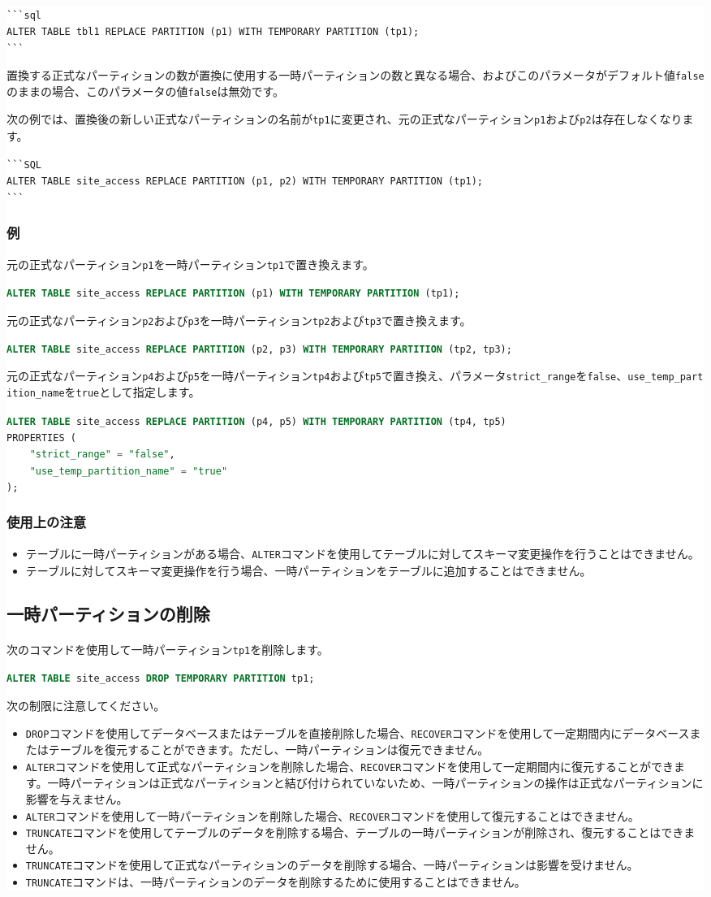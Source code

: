     ```sql
    ALTER TABLE tbl1 REPLACE PARTITION (p1) WITH TEMPORARY PARTITION (tp1);
    ```

  置換する正式なパーティションの数が置換に使用する一時パーティションの数と異なる場合、およびこのパラメータがデフォルト値`false`のままの場合、このパラメータの値`false`は無効です。

  次の例では、置換後の新しい正式なパーティションの名前が`tp1`に変更され、元の正式なパーティション`p1`および`p2`は存在しなくなります。

    ```SQL
    ALTER TABLE site_access REPLACE PARTITION (p1, p2) WITH TEMPORARY PARTITION (tp1);
    ```

### 例

元の正式なパーティション`p1`を一時パーティション`tp1`で置き換えます。

```SQL
ALTER TABLE site_access REPLACE PARTITION (p1) WITH TEMPORARY PARTITION (tp1);
```

元の正式なパーティション`p2`および`p3`を一時パーティション`tp2`および`tp3`で置き換えます。

```SQL
ALTER TABLE site_access REPLACE PARTITION (p2, p3) WITH TEMPORARY PARTITION (tp2, tp3);
```

元の正式なパーティション`p4`および`p5`を一時パーティション`tp4`および`tp5`で置き換え、パラメータ`strict_range`を`false`、`use_temp_partition_name`を`true`として指定します。

```SQL
ALTER TABLE site_access REPLACE PARTITION (p4, p5) WITH TEMPORARY PARTITION (tp4, tp5)
PROPERTIES (
    "strict_range" = "false",
    "use_temp_partition_name" = "true"
);
```

### 使用上の注意

- テーブルに一時パーティションがある場合、`ALTER`コマンドを使用してテーブルに対してスキーマ変更操作を行うことはできません。
- テーブルに対してスキーマ変更操作を行う場合、一時パーティションをテーブルに追加することはできません。

## 一時パーティションの削除

次のコマンドを使用して一時パーティション`tp1`を削除します。

```SQL
ALTER TABLE site_access DROP TEMPORARY PARTITION tp1;
```

次の制限に注意してください。

- `DROP`コマンドを使用してデータベースまたはテーブルを直接削除した場合、`RECOVER`コマンドを使用して一定期間内にデータベースまたはテーブルを復元することができます。ただし、一時パーティションは復元できません。
- `ALTER`コマンドを使用して正式なパーティションを削除した場合、`RECOVER`コマンドを使用して一定期間内に復元することができます。一時パーティションは正式なパーティションと結び付けられていないため、一時パーティションの操作は正式なパーティションに影響を与えません。
- `ALTER`コマンドを使用して一時パーティションを削除した場合、`RECOVER`コマンドを使用して復元することはできません。
- `TRUNCATE`コマンドを使用してテーブルのデータを削除する場合、テーブルの一時パーティションが削除され、復元することはできません。
- `TRUNCATE`コマンドを使用して正式なパーティションのデータを削除する場合、一時パーティションは影響を受けません。
- `TRUNCATE`コマンドは、一時パーティションのデータを削除するために使用することはできません。
